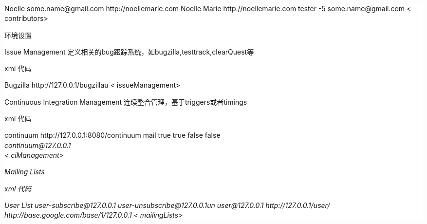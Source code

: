<contributors>
  <contributor>
    <name>Noelle<name>
    <email>some.name@gmail.com<email>
    <url>http://noellemarie.com<url>
    <organization>Noelle Marie<organization>
    <organizationUrl>http://noellemarie.com<organizationUrl>
    <roles>
      <role>tester<role>
    <roles>
    <timezone>-5<timezone>
    <properties>
      <gtalk>some.name@gmail.com<gtalk>
    <properties>
  <contributor>
< contributors>

环境设置

Issue Management
   定义相关的bug跟踪系统，如bugzilla,testtrack,clearQuest等

xml 代码

<issueManagement>
   <system>Bugzilla<system>
   <url>http://127.0.0.1/bugzillau<rl>
< issueManagement>

Continuous Integration Management
连续整合管理，基于triggers或者timings

xml 代码

<ciManagement>
  <system>continuum<system>
  <url>http://127.0.0.1:8080/continuum<url>
  <notifiers>
    <notifier>
      <type>mail<type>
      <sendOnError>true<sendOnError>
      <sendOnFailure>true<sendOnFailure>
      <sendOnSuccess>false<sendOnSuccess>
      <sendOnWarning>false<sendOnWarning>
      <configuration><address>continuum@127.0.0.1<address><configuration>
    <notifier>
  <notifiers>
< ciManagement>

Mailing Lists

xml 代码

<mailingLists>
  <mailingList>
    <name>User List<name>
    <subscribe>user-subscribe@127.0.0.1<subscribe>
    <unsubscribe>user-unsubscribe@127.0.0.1un<subscribe>
    <post>user@127.0.0.1<post>
    <archive>http://127.0.0.1/user/<archive>
    <otherArchives>
      <otherArchive>http://base.google.com/base/1/127.0.0.1<otherArchive>
    <otherArchives>
  <mailingList>
< mailingLists>
